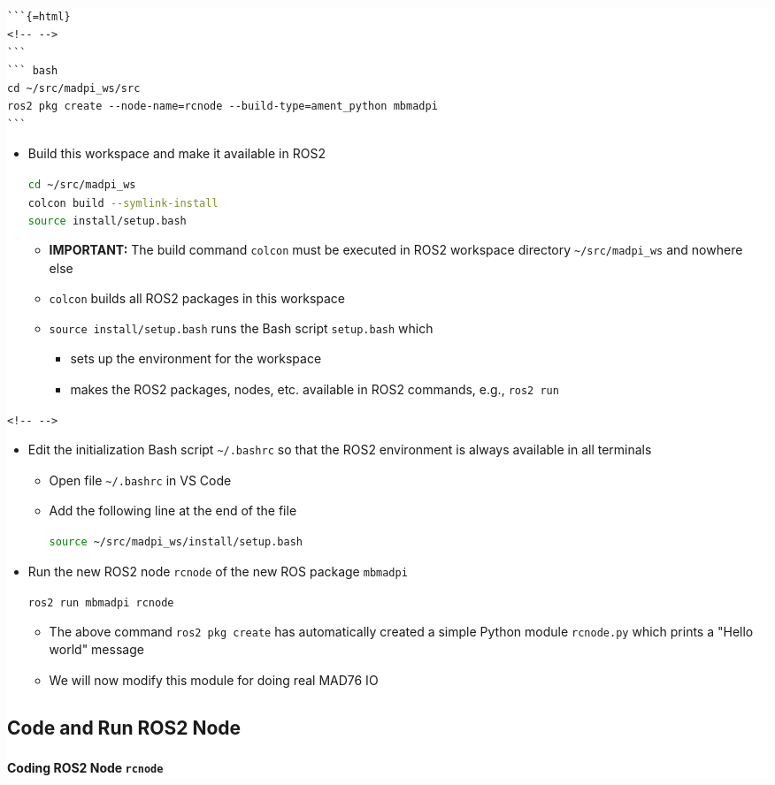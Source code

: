     ```{=html}
    <!-- -->
    ```
    ``` bash
    cd ~/src/madpi_ws/src
    ros2 pkg create --node-name=rcnode --build-type=ament_python mbmadpi
    ```

-   Build this workspace and make it available in ROS2

    ``` bash
    cd ~/src/madpi_ws
    colcon build --symlink-install
    source install/setup.bash
    ```

    -   **IMPORTANT:** The build command `colcon` must be executed in
        ROS2 workspace directory `~/src/madpi_ws` and nowhere else

    -   `colcon` builds all ROS2 packages in this workspace

    -   `source install/setup.bash` runs the Bash script `setup.bash`
        which

        -   sets up the environment for the workspace

        -   makes the ROS2 packages, nodes, etc. available in ROS2
            commands, e.g., `ros2 run`

```{=html}
<!-- -->
```
-   Edit the initialization Bash script `~/.bashrc` so that the ROS2
    environment is always available in all terminals

    -   Open file `~/.bashrc` in VS Code

    -   Add the following line at the end of the file

        ``` bash
        source ~/src/madpi_ws/install/setup.bash
        ```

-   Run the new ROS2 node `rcnode` of the new ROS package `mbmadpi`

    ``` bash
    ros2 run mbmadpi rcnode
    ```

    -   The above command `ros2 pkg create` has automatically created a
        simple Python module `rcnode.py` which prints a "Hello world"
        message

    -   We will now modify this module for doing real MAD76 IO

Code and Run ROS2 Node
----------------------

#### Coding ROS2 Node `rcnode`
